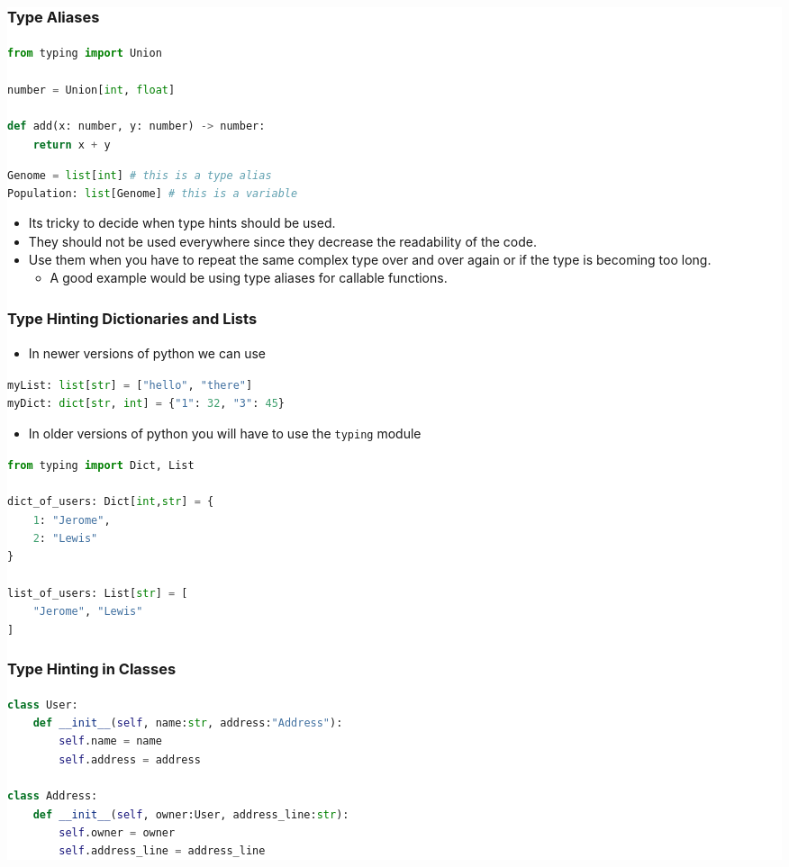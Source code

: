 ### Type Aliases
```python
from typing import Union

number = Union[int, float]

def add(x: number, y: number) -> number:
    return x + y
```

```python
Genome = list[int] # this is a type alias
Population: list[Genome] # this is a variable
```

- Its tricky to decide when type hints should be used.
- They should not be used everywhere since they decrease the readability of the code.
- Use them when you have to repeat the same complex type over and over again or if the type is becoming too long.
	- A good example would be using type aliases for callable functions.

### Type Hinting Dictionaries and Lists
- In newer versions of python we can use 
```python
myList: list[str] = ["hello", "there"]
myDict: dict[str, int] = {"1": 32, "3": 45}
```

- In older versions of python you will have to use the `typing` module
```python
from typing import Dict, List

dict_of_users: Dict[int,str] = {
    1: "Jerome",
    2: "Lewis"
}

list_of_users: List[str] = [
    "Jerome", "Lewis"
]
```

### Type Hinting in Classes
```python
class User:
    def __init__(self, name:str, address:"Address"):
        self.name = name
        self.address = address

class Address:
    def __init__(self, owner:User, address_line:str):        
        self.owner = owner
        self.address_line = address_line
```
